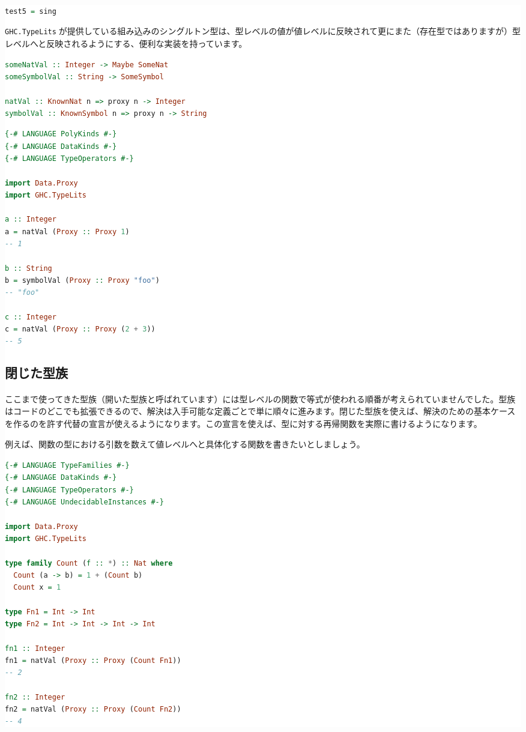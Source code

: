 ```haskell
test5 = sing
```

``GHC.TypeLits`` が提供している組み込みのシングルトン型は、型レベルの値が値レベルに反映されて更にまた（存在型ではありますが）型レベルへと反映されるようにする、便利な実装を持っています。

```haskell
someNatVal :: Integer -> Maybe SomeNat
someSymbolVal :: String -> SomeSymbol

natVal :: KnownNat n => proxy n -> Integer
symbolVal :: KnownSymbol n => proxy n -> String
```

```haskell
{-# LANGUAGE PolyKinds #-}
{-# LANGUAGE DataKinds #-}
{-# LANGUAGE TypeOperators #-}

import Data.Proxy
import GHC.TypeLits

a :: Integer
a = natVal (Proxy :: Proxy 1)
-- 1

b :: String
b = symbolVal (Proxy :: Proxy "foo")
-- "foo"

c :: Integer
c = natVal (Proxy :: Proxy (2 + 3))
-- 5
```

## 閉じた型族

ここまで使ってきた型族（開いた型族と呼ばれています）には型レベルの関数で等式が使われる順番が考えられていませんでした。型族はコードのどこでも拡張できるので、解決は入手可能な定義ごとで単に順々に進みます。閉じた型族を使えば、解決のための基本ケースを作るのを許す代替の宣言が使えるようになります。この宣言を使えば、型に対する再帰関数を実際に書けるようになります。

例えば、関数の型における引数を数えて値レベルへと具体化する関数を書きたいとしましょう。

```haskell
{-# LANGUAGE TypeFamilies #-}
{-# LANGUAGE DataKinds #-}
{-# LANGUAGE TypeOperators #-}
{-# LANGUAGE UndecidableInstances #-}

import Data.Proxy
import GHC.TypeLits

type family Count (f :: *) :: Nat where
  Count (a -> b) = 1 + (Count b)
  Count x = 1

type Fn1 = Int -> Int
type Fn2 = Int -> Int -> Int -> Int

fn1 :: Integer
fn1 = natVal (Proxy :: Proxy (Count Fn1))
-- 2

fn2 :: Integer
fn2 = natVal (Proxy :: Proxy (Count Fn2))
-- 4
```
